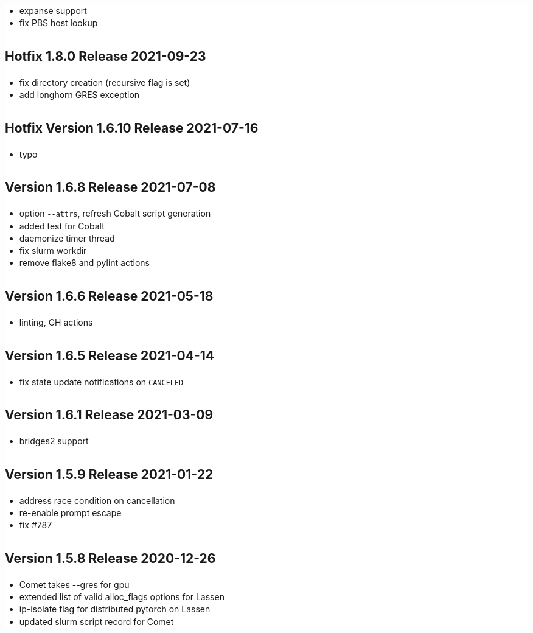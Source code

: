   - expanse support
  - fix PBS host lookup


Hotfix 1.8.0 Release                                                  2021-09-23
--------------------------------------------------------------------------------

  - fix directory creation (recursive flag is set)
  - add longhorn GRES exception


Hotfix Version 1.6.10 Release                                         2021-07-16
--------------------------------------------------------------------------------

  - typo


Version 1.6.8 Release                                                 2021-07-08
--------------------------------------------------------------------------------

  - option `--attrs`, refresh Cobalt script generation
  - added test for Cobalt
  - daemonize timer thread
  - fix slurm workdir
  - remove flake8 and pylint actions


Version 1.6.6 Release                                                 2021-05-18
--------------------------------------------------------------------------------

  - linting, GH actions


Version 1.6.5 Release                                                 2021-04-14
--------------------------------------------------------------------------------

  - fix state update notifications on `CANCELED`


Version 1.6.1 Release                                                 2021-03-09
--------------------------------------------------------------------------------

  - bridges2 support


Version 1.5.9 Release                                                 2021-01-22
--------------------------------------------------------------------------------

  - address race condition on cancellation
  - re-enable prompt escape
  - fix #787


Version 1.5.8 Release                                                 2020-12-26
--------------------------------------------------------------------------------

  - Comet takes --gres for gpu
  - extended list of valid alloc_flags options for Lassen
  - ip-isolate flag for distributed pytorch on Lassen
  - updated slurm script record for Comet
